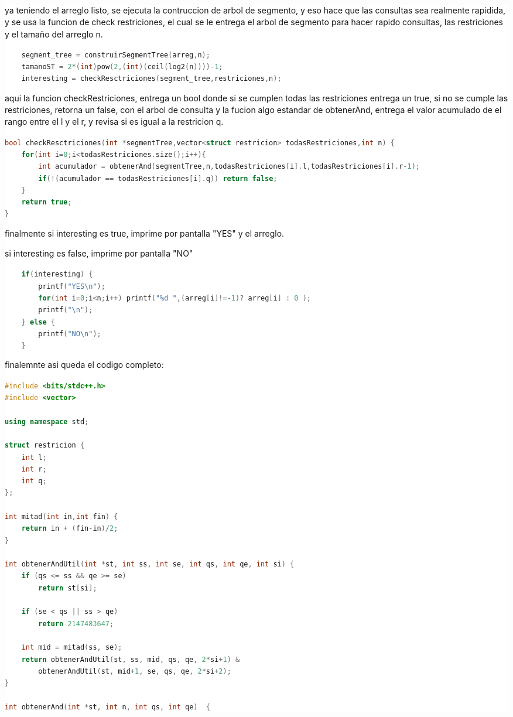 ya teniendo el arreglo listo, se ejecuta la contruccion de arbol de segmento, y eso hace que las consultas sea realmente rapidida, y se usa la funcion de check restriciones, el cual se le entrega el arbol de segmento para hacer rapido consultas, las restriciones y el tamaño del arreglo n.  
```cpp
	segment_tree = construirSegmentTree(arreg,n);
	tamanoST = 2*(int)pow(2,(int)(ceil(log2(n))))-1;
	interesting = checkResctriciones(segment_tree,restriciones,n);
```
aqui la funcion checkRestriciones, entrega un bool donde si se cumplen todas las restriciones entrega un true, si no se cumple las restriciones, retorna un false, con el arbol de consulta y la fucion algo estandar de obtenerAnd, entrega el valor acumulado de el rango entre el l y el r, y revisa si es igual a la restricion q.  
```cpp
bool checkResctriciones(int *segmentTree,vector<struct restricion> todasRestriciones,int n) {
	for(int i=0;i<todasRestriciones.size();i++){
		int acumulador = obtenerAnd(segmentTree,n,todasRestriciones[i].l,todasRestriciones[i].r-1);
		if(!(acumulador == todasRestriciones[i].q)) return false;
	}
	return true;
}
```
finalmente si interesting es true, imprime por pantalla "YES" y el arreglo.  

si interesting es false, imprime por pantalla "NO"  
```cpp
	if(interesting) {
		printf("YES\n");
		for(int i=0;i<n;i++) printf("%d ",(arreg[i]!=-1)? arreg[i] : 0 );
		printf("\n");
	} else {
		printf("NO\n");
	}

```

finalemnte asi queda el codigo completo:

```cpp
#include <bits/stdc++.h>
#include <vector>

using namespace std;

struct restricion {
	int l;
	int r;
	int q;
};

int mitad(int in,int fin) {
	return in + (fin-in)/2;
}

int obtenerAndUtil(int *st, int ss, int se, int qs, int qe, int si) { 
	if (qs <= ss && qe >= se) 
		return st[si]; 

	if (se < qs || ss > qe) 
		return 2147483647; 

	int mid = mitad(ss, se); 
	return obtenerAndUtil(st, ss, mid, qs, qe, 2*si+1) & 
		obtenerAndUtil(st, mid+1, se, qs, qe, 2*si+2); 
} 

int obtenerAnd(int *st, int n, int qs, int qe)  { 
```